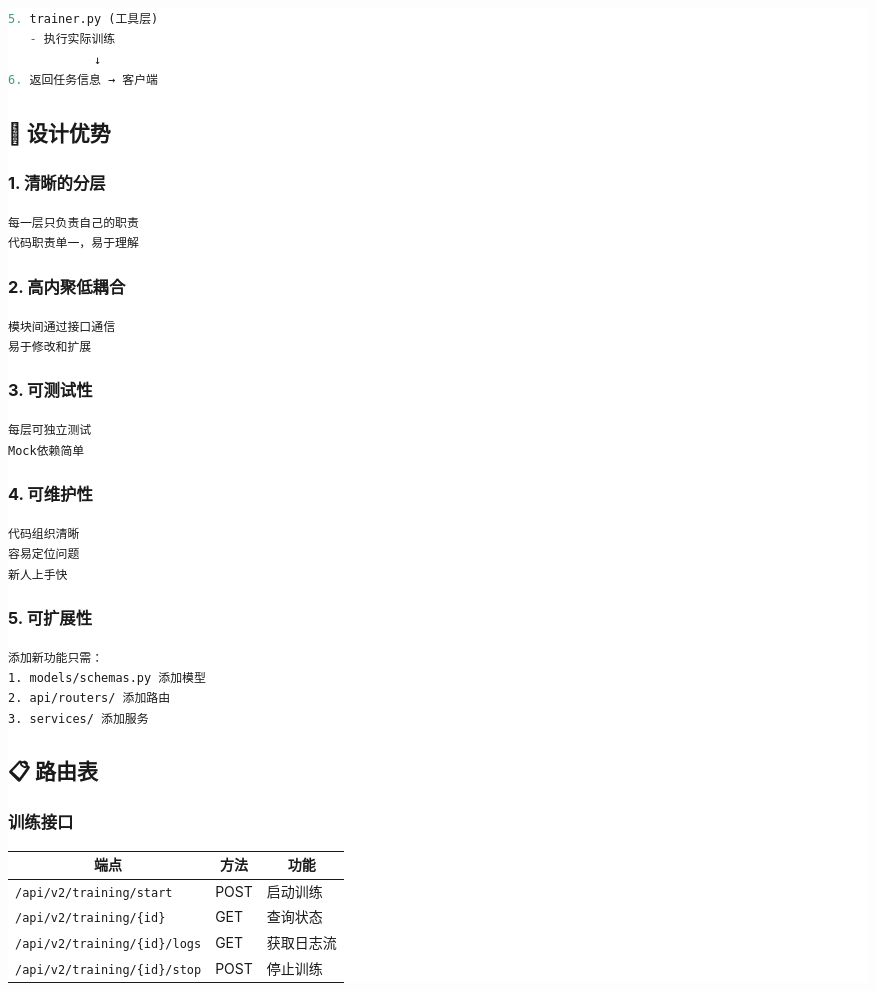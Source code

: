 ```python
5. trainer.py (工具层)
   - 执行实际训练
            ↓
6. 返回任务信息 → 客户端
```

## 🎯 设计优势

### 1. 清晰的分层
```
每一层只负责自己的职责
代码职责单一，易于理解
```

### 2. 高内聚低耦合
```
模块间通过接口通信
易于修改和扩展
```

### 3. 可测试性
```
每层可独立测试
Mock依赖简单
```

### 4. 可维护性
```
代码组织清晰
容易定位问题
新人上手快
```

### 5. 可扩展性
```
添加新功能只需：
1. models/schemas.py 添加模型
2. api/routers/ 添加路由
3. services/ 添加服务
```

## 📋 路由表

### 训练接口
| 端点 | 方法 | 功能 |
|------|------|------|
| `/api/v2/training/start` | POST | 启动训练 |
| `/api/v2/training/{id}` | GET | 查询状态 |
| `/api/v2/training/{id}/logs` | GET | 获取日志流 |
| `/api/v2/training/{id}/stop` | POST | 停止训练 |
